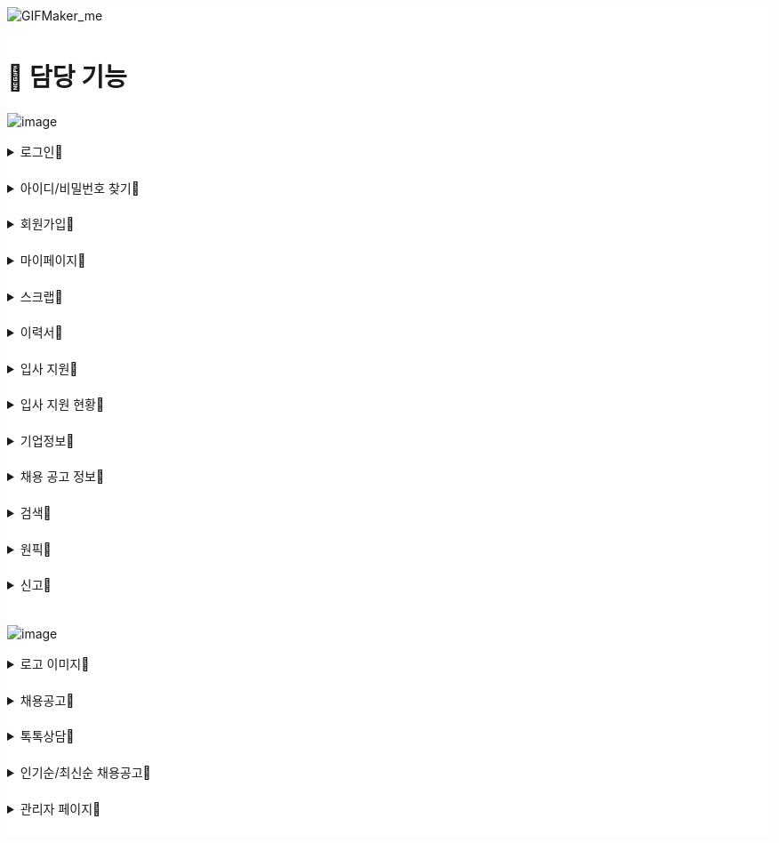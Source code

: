 ![GIFMaker_me](https://github.com/fat-fella/JJAPKOREA/assets/130439230/cf89a054-8b1b-42eb-9eb1-e1e52bf6d7e3)


# 💬 담당 기능

![image](https://github.com/fat-fella/JJAPKOREA/assets/130439230/5c49ae9a-3147-43c8-862d-cac8d59bdc93)

<details><summary> 로그인🔎 </summary></details>
<br>
<details><summary> 아이디/비밀번호 찾기🔎 </summary></details>
<br>
<details><summary> 회원가입🔎 </summary></details>
<br>
<details><summary> 마이페이지🔎 </summary></details>
<br>
<details><summary> 스크랩🔎 </summary></details>
<br>
<details><summary> 이력서🔎 </summary></details>
<br>
<details><summary> 입사 지원🔎 </summary></details>
<br>
<details><summary> 입사 지원 현황🔎 </summary></details>
<br>
<details><summary> 기업정보🔎 </summary></details>
<br>
<details><summary> 채용 공고 정보🔎 </summary></details>
<br>
<details><summary> 검색🔎 </summary></details>
<br>
<details><summary> 원픽🔎 </summary></details>
<br>
<details><summary> 신고🔎 </summary></details>
<br>












![image](https://github.com/fat-fella/JJAPKOREA/assets/130439230/3759abea-383f-40e8-a402-398f67d8e9af)

<details><summary> 로고 이미지🔎 </summary></details>
<br>
<details><summary> 채용공고🔎 </summary></details>
<br>
<details><summary> 톡톡상담🔎 </summary></details>
<br>
<details><summary> 인기순/최신순 채용공고🔎 </summary></details>
<br>
<details><summary> 관리자 페이지🔎 </summary></details>
<br>
